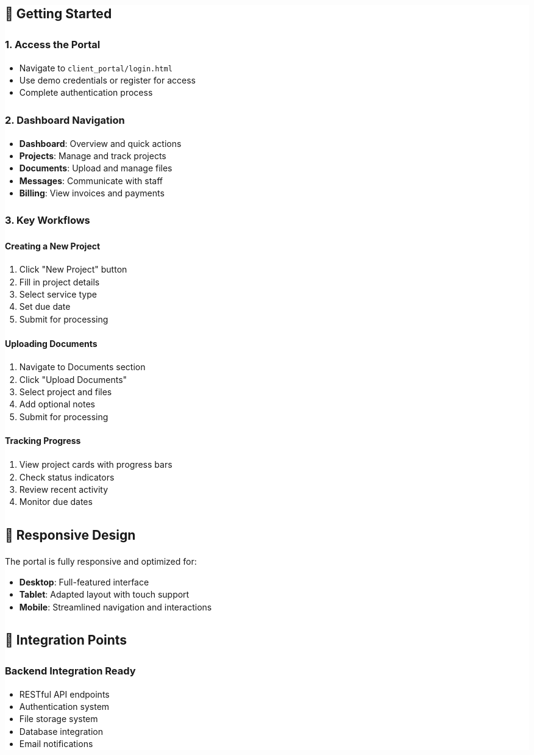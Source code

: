 ## 🚀 Getting Started

### **1. Access the Portal**
- Navigate to `client_portal/login.html`
- Use demo credentials or register for access
- Complete authentication process

### **2. Dashboard Navigation**
- **Dashboard**: Overview and quick actions
- **Projects**: Manage and track projects
- **Documents**: Upload and manage files
- **Messages**: Communicate with staff
- **Billing**: View invoices and payments

### **3. Key Workflows**

#### **Creating a New Project**
1. Click "New Project" button
2. Fill in project details
3. Select service type
4. Set due date
5. Submit for processing

#### **Uploading Documents**
1. Navigate to Documents section
2. Click "Upload Documents"
3. Select project and files
4. Add optional notes
5. Submit for processing

#### **Tracking Progress**
1. View project cards with progress bars
2. Check status indicators
3. Review recent activity
4. Monitor due dates

## 📱 Responsive Design

The portal is fully responsive and optimized for:
- **Desktop**: Full-featured interface
- **Tablet**: Adapted layout with touch support
- **Mobile**: Streamlined navigation and interactions

## 🔄 Integration Points

### **Backend Integration Ready**
- RESTful API endpoints
- Authentication system
- File storage system
- Database integration
- Email notifications
